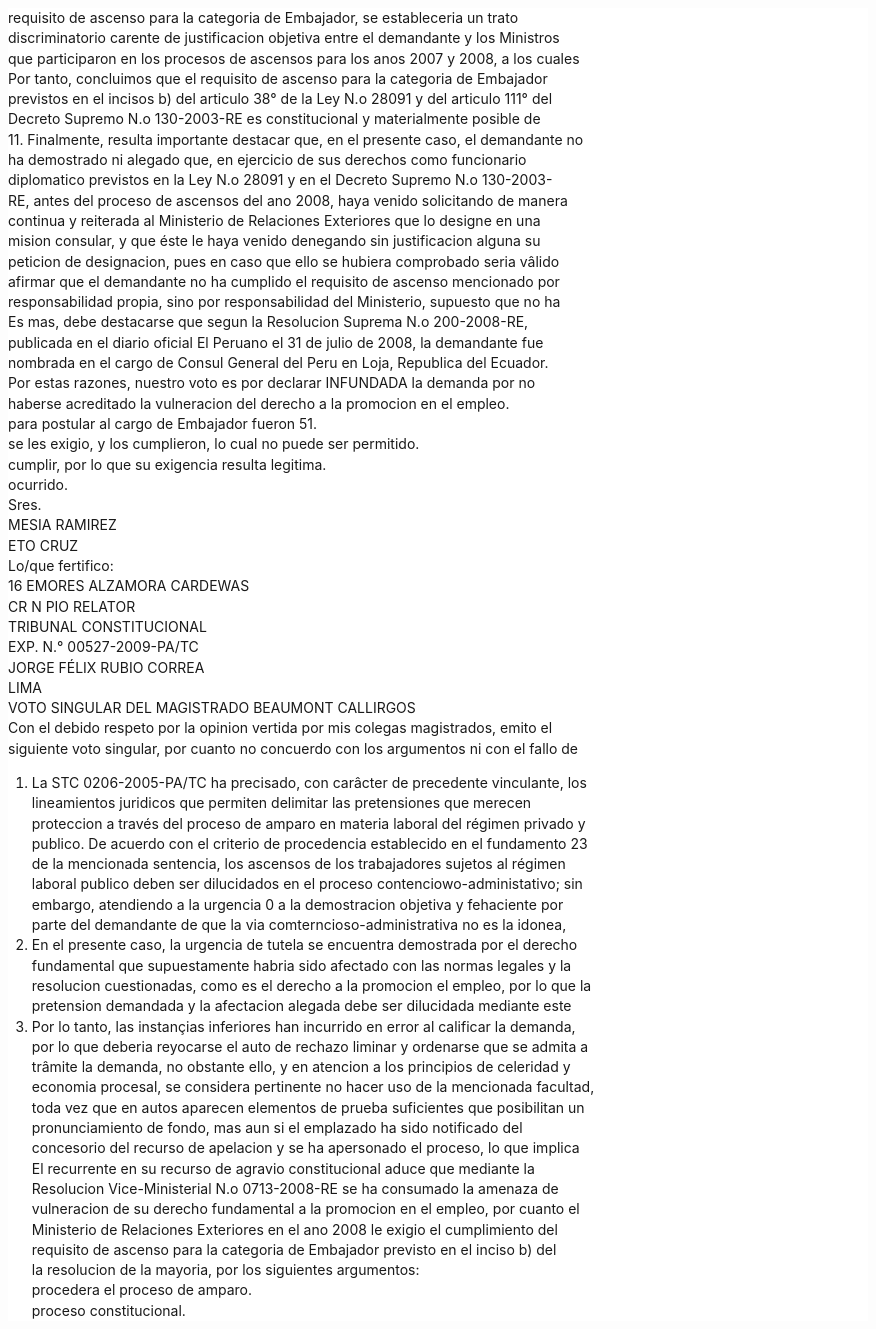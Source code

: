 requisito de ascenso para la categoria de Embajador, se estableceria un trato  
discriminatorio carente de justificacion objetiva entre el demandante y los Ministros  
que participaron en los procesos de ascensos para los anos 2007 y 2008, a los cuales  
Por tanto, concluimos que el requisito de ascenso para la categoria de Embajador  
previstos en el incisos b) del articulo 38° de la Ley N.o 28091 y del articulo 111° del  
Decreto Supremo N.o 130-2003-RE es constitucional y materialmente posible de  
11. Finalmente, resulta importante destacar que, en el presente caso, el demandante no  
ha demostrado ni alegado que, en ejercicio de sus derechos como funcionario  
diplomatico previstos en la Ley N.o 28091 y en el Decreto Supremo N.o 130-2003-  
RE, antes del proceso de ascensos del ano 2008, haya venido solicitando de manera  
continua y reiterada al Ministerio de Relaciones Exteriores que lo designe en una  
mision consular, y que éste le haya venido denegando sin justificacion alguna su  
peticion de designacion, pues en caso que ello se hubiera comprobado seria vâlido  
afirmar que el demandante no ha cumplido el requisito de ascenso mencionado por  
responsabilidad propia, sino por responsabilidad del Ministerio, supuesto que no ha  
Es mas, debe destacarse que segun la Resolucion Suprema N.o 200-2008-RE,  
publicada en el diario oficial El Peruano el 31 de julio de 2008, la demandante fue  
nombrada en el cargo de Consul General del Peru en Loja, Republica del Ecuador.  
Por estas razones, nuestro voto es por declarar INFUNDADA la demanda por no  
haberse acreditado la vulneracion del derecho a la promocion en el empleo.  
para postular al cargo de Embajador fueron 51.  
se les exigio, y los cumplieron, lo cual no puede ser permitido.  
cumplir, por lo que su exigencia resulta legitima.  
ocurrido.  
Sres.  
MESIA RAMIREZ  
ETO CRUZ  
Lo/que fertifico:  
16 EMORES ALZAMORA CARDEWAS  
CR N PIO RELATOR  
TRIBUNAL CONSTITUCIONAL  
EXP. N.° 00527-2009-PA/TC  
JORGE FÉLIX RUBIO CORREA  
LIMA  
VOTO SINGULAR DEL MAGISTRADO BEAUMONT CALLIRGOS  
Con el debido respeto por la opinion vertida por mis colegas magistrados, emito el  
siguiente voto singular, por cuanto no concuerdo con los argumentos ni con el fallo de  
1. La STC 0206-2005-PA/TC ha precisado, con carâcter de precedente vinculante, los  
lineamientos juridicos que permiten delimitar las pretensiones que merecen  
proteccion a través del proceso de amparo en materia laboral del régimen privado y  
publico. De acuerdo con el criterio de procedencia establecido en el fundamento 23  
de la mencionada sentencia, los ascensos de los trabajadores sujetos al régimen  
laboral publico deben ser dilucidados en el proceso contenciowo-administativo; sin  
embargo, atendiendo a la urgencia 0 a la demostracion objetiva y fehaciente por  
parte del demandante de que la via comterncioso-administrativa no es la idonea,  
2. En el presente caso, la urgencia de tutela se encuentra demostrada por el derecho  
fundamental que supuestamente habria sido afectado con las normas legales y la  
resolucion cuestionadas, como es el derecho a la promocion el empleo, por lo que la  
pretension demandada y la afectacion alegada debe ser dilucidada mediante este  
3. Por lo tanto, las instançias inferiores han incurrido en error al calificar la demanda,  
por lo que deberia reyocarse el auto de rechazo liminar y ordenarse que se admita a  
trâmite la demanda, no obstante ello, y en atencion a los principios de celeridad y  
economia procesal, se considera pertinente no hacer uso de la mencionada facultad,  
toda vez que en autos aparecen elementos de prueba suficientes que posibilitan un  
pronunciamiento de fondo, mas aun si el emplazado ha sido notificado del  
concesorio del recurso de apelacion y se ha apersonado el proceso, lo que implica  
El recurrente en su recurso de agravio constitucional aduce que mediante la  
Resolucion Vice-Ministerial N.o 0713-2008-RE se ha consumado la amenaza de  
vulneracion de su derecho fundamental a la promocion en el empleo, por cuanto el  
Ministerio de Relaciones Exteriores en el ano 2008 le exigio el cumplimiento del  
requisito de ascenso para la categoria de Embajador previsto en el inciso b) del  
la resolucion de la mayoria, por los siguientes argumentos:  
procedera el proceso de amparo.  
proceso constitucional.  